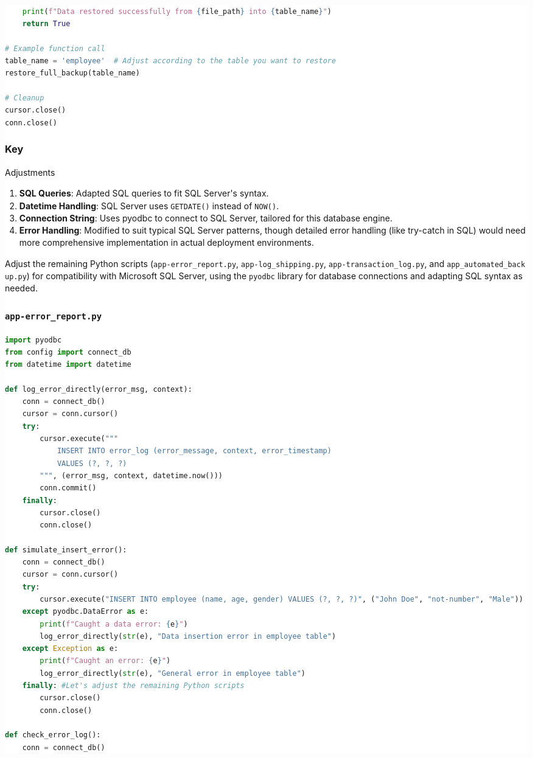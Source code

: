 ```python
    print(f"Data restored successfully from {file_path} into {table_name}")
    return True

# Example function call
table_name = 'employee'  # Adjust according to the table you want to restore
restore_full_backup(table_name)

# Cleanup
cursor.close()
conn.close()
```

### Key

 Adjustments
1. **SQL Queries**: Adapted SQL queries to fit SQL Server's syntax.
2. **Datetime Handling**: SQL Server uses `GETDATE()` instead of `NOW()`.
3. **Connection String**: Uses pyodbc to connect to SQL Server, tailored for this database engine.
4. **Error Handling**: Modified to suit typical SQL Server patterns, though detailed error handling (like try-catch in SQL) would need more comprehensive implementation in actual deployment environments.


Adjust the remaining Python scripts (`app-error_report.py`, `app-log_shipping.py`, `app-transaction_log.py`, and `app_automated_backup.py`) for compatibility with Microsoft SQL Server, using the `pyodbc` library for database connections and adapting SQL syntax as needed.

### `app-error_report.py`
```python
import pyodbc
from config import connect_db
from datetime import datetime

def log_error_directly(error_msg, context):
    conn = connect_db()
    cursor = conn.cursor()
    try:
        cursor.execute("""
            INSERT INTO error_log (error_message, context, error_timestamp)
            VALUES (?, ?, ?)
        """, (error_msg, context, datetime.now()))
        conn.commit()
    finally:
        cursor.close()
        conn.close()

def simulate_insert_error():
    conn = connect_db()
    cursor = conn.cursor()
    try:
        cursor.execute("INSERT INTO employee (name, age, gender) VALUES (?, ?, ?)", ("John Doe", "not-number", "Male"))
    except pyodbc.DataError as e:
        print(f"Caught a data error: {e}")
        log_error_directly(str(e), "Data insertion error in employee table")
    except Exception as e:
        print(f"Caught an error: {e}")
        log_error_directly(str(e), "General error in employee table")
    finally: #Let's adjust the remaining Python scripts
        cursor.close()
        conn.close()

def check_error_log():
    conn = connect_db()
```